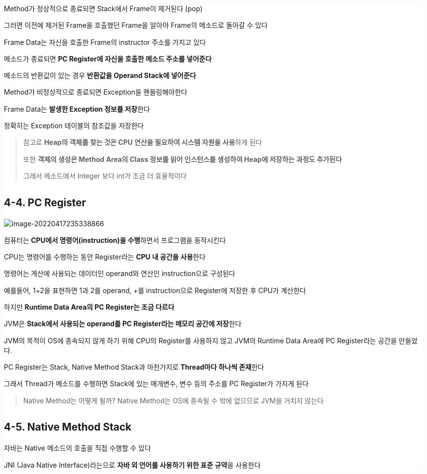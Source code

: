    

   Method가 정상적으로 종료되면 Stack에서 Frame이 제거된다 (pop)

   그러면 이전에 제거된 Frame을 호출했던 Frame을 알아야 Frame의 메소드로 돌아갈 수 있다

   Frame Data는 자신을 호출한 Frame의 instructor 주소를 가지고 있다

   메소드가 종료되면 **PC Register에 자신을 호출한 메소드 주소를 넣어준다**

   메소드의 반환값이 있는 경우 **반환값을 Operand Stack에 넣어준다**

   

   Method가 비정상적으로 종료되면 Exception을 핸들링해야한다

   Frame Data는 **발생한 Exception 정보를 저장**한다

   정확히는 Exception 테이블의 참조값을 저장한다

   

> 참고로 **Heap의 객체를 찾는 것은 CPU 연산을 필요하여 시스템 자원을 사용**하게 된다
>
> 또한 **객체의 생성은 Method Area의 Class 정보를 읽어 인스턴스를 생성하여 Heap에 저장하는 과정도 추가된다**
>
> 그래서 메소드에서  Integer 보다 int가 조금 더 효율적이다  

## 4-4. PC Register

![image-20220417235338866](https://raw.githubusercontent.com/bgpark82/image/master/images/image-20220417235338866.png)

컴퓨터는 **CPU에서 명령어(instruction)을 수행**하면서 프로그램을 동작시킨다

CPU는 명령어를 수행하는 동안 Register라는 **CPU 내 공간을 사용**한다

명령어는 게산에 사용되는 데이터인 operand와 연산인 instruction으로 구성된다

예를들어, 1+2을 표현하면 1과 2를 operand, +를 instruction으로 Register에 저장한 후 CPU가 계산한다



하지만 **Runtime Data Area의 PC Register는 조금 다르다**

JVM은 **Stack에서 사용되는 operand를 PC Register라는 메모리 공간에 저장**한다

JVM의 목적이 OS에 종속되지 않게 하기 위해 CPU의  Register를 사용하지 않고 JVM의 Runtime Data Area에 PC Register라는 공간을 만들었다.



PC Register는 Stack, Native Method Stack과 마찬가지로 **Thread마다 하나씩 존재**한다

그래서 Thread가 메소드를 수행하면 Stack에 있는 매개변수, 변수 등의 주소를 PC Register가 가지게 된다

> Native Method는 어떻게 될까?
> Native Method는 OS에 종속될 수 밖에 없으므로 JVM을 거치지 않는다

## 4-5. Native Method Stack

자바는 Native 메소드의 호출을 직접 수행할 수 있다

JNI (Java Native Interface)라는으로 **자바 외 언어를 사용하기 위한 표준 규약**을 사용한다

